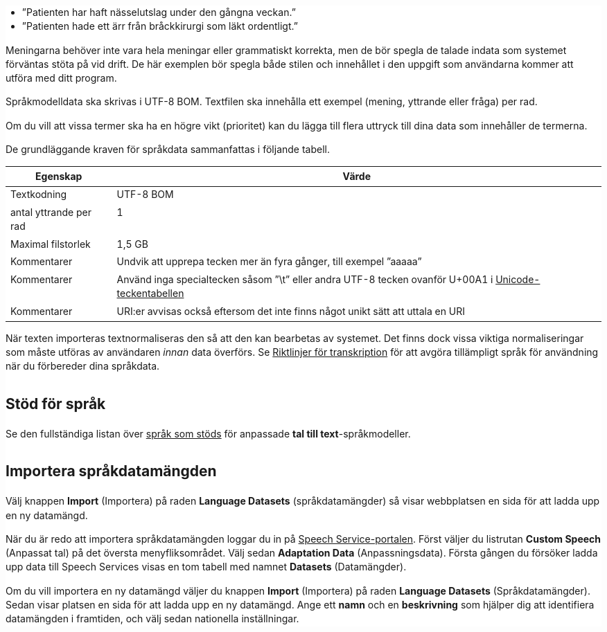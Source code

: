 *   ”Patienten har haft nässelutslag under den gångna veckan.”
*   ”Patienten hade ett ärr från bråckkirurgi som läkt ordentligt.”

Meningarna behöver inte vara hela meningar eller grammatiskt korrekta, men de bör spegla de talade indata som systemet förväntas stöta på vid drift. De här exemplen bör spegla både stilen och innehållet i den uppgift som användarna kommer att utföra med ditt program.

Språkmodelldata ska skrivas i UTF-8 BOM. Textfilen ska innehålla ett exempel (mening, yttrande eller fråga) per rad.

Om du vill att vissa termer ska ha en högre vikt (prioritet) kan du lägga till flera uttryck till dina data som innehåller de termerna. 

De grundläggande kraven för språkdata sammanfattas i följande tabell.

| Egenskap | Värde |
|----------|-------|
| Textkodning | UTF-8 BOM|
| antal yttrande per rad | 1 |
| Maximal filstorlek | 1,5 GB |
| Kommentarer | Undvik att upprepa tecken mer än fyra gånger, till exempel ”aaaaa”|
| Kommentarer | Använd inga specialtecken såsom ”\t” eller andra UTF-8 tecken ovanför U+00A1 i [Unicode-teckentabellen](http://www.utf8-chartable.de/)|
| Kommentarer | URI:er avvisas också eftersom det inte finns något unikt sätt att uttala en URI|

När texten importeras textnormaliseras den så att den kan bearbetas av systemet. Det finns dock vissa viktiga normaliseringar som måste utföras av användaren _innan_ data överförs. Se [Riktlinjer för transkription](prepare-transcription.md) för att avgöra tillämpligt språk för användning när du förbereder dina språkdata.

## <a name="language-support"></a>Stöd för språk

Se den fullständiga listan över [språk som stöds](language-support.md#text-to-speech) för anpassade **tal till text**-språkmodeller.



## <a name="import-the-language-data-set"></a>Importera språkdatamängden

Välj knappen **Import** (Importera) på raden **Language Datasets** (språkdatamängder) så visar webbplatsen en sida för att ladda upp en ny datamängd.

När du är redo att importera språkdatamängden loggar du in på [Speech Service-portalen](https://customspeech.ai). Först väljer du listrutan **Custom Speech** (Anpassat tal) på det översta menyfliksområdet. Välj sedan **Adaptation Data** (Anpassningsdata). Första gången du försöker ladda upp data till Speech Services visas en tom tabell med namnet **Datasets** (Datamängder).

Om du vill importera en ny datamängd väljer du knappen **Import** (Importera) på raden **Language Datasets** (Språkdatamängder). Sedan visar platsen en sida för att ladda upp en ny datamängd. Ange ett **namn** och en **beskrivning** som hjälper dig att identifiera datamängden i framtiden, och välj sedan nationella inställningar. 
